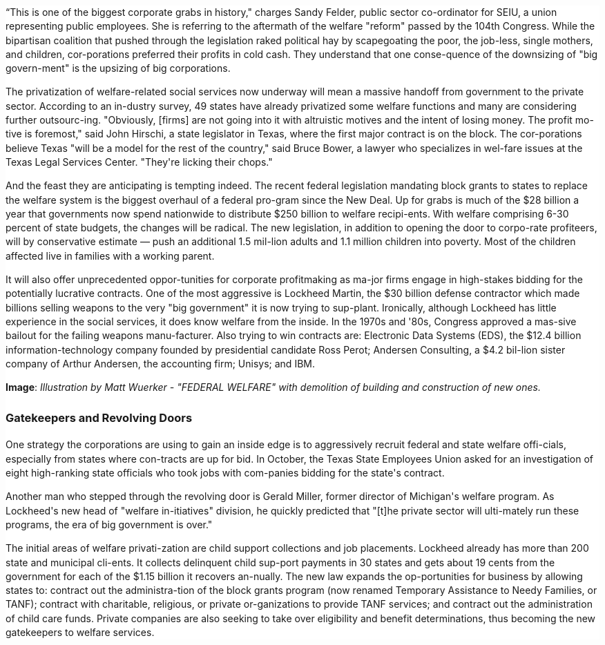 “This is one of the biggest corporate grabs in history," charges Sandy Felder, public sector co-ordinator for SEIU, a union representing public employees. She is referring to the aftermath of the welfare "reform" passed by the 104th Congress. While the bipartisan coalition that pushed through the legislation raked political hay by scapegoating the poor, the job-less, single mothers, and children, cor-porations preferred their profits in cold cash. They understand that one conse-quence of the downsizing of "big govern-ment" is the upsizing of big corporations.

The privatization of welfare-related social services now underway will mean a massive handoff from government to the private sector. According to an in-dustry survey, 49 states have already privatized some welfare functions and many are considering further outsourc-ing. "Obviously, [firms] are not going into it with altruistic motives and the intent of losing money. The profit mo-tive is foremost," said John Hirschi, a state legislator in Texas, where the first major contract is on the block. The cor-porations believe Texas "will be a model for the rest of the country," said Bruce Bower, a lawyer who specializes in wel-fare issues at the Texas Legal Services Center. "They're licking their chops."

And the feast they are anticipating is tempting indeed. The recent federal legislation mandating block grants to states to replace the welfare system is the biggest overhaul of a federal pro-gram since the New Deal. Up for grabs is much of the $28 billion a year that governments now spend nationwide to distribute $250 billion to welfare recipi-ents. With welfare comprising 6-30 percent of state budgets, the changes will be radical. The new legislation, in addition to opening the door to corpo-rate profiteers, will by conservative estimate — push an additional 1.5 mil-lion adults and 1.1 million children into poverty. Most of the children affected live in families with a working parent.

It will also offer unprecedented oppor-tunities for corporate profitmaking as ma-jor firms engage in high-stakes bidding for the potentially lucrative contracts. One of the most aggressive is Lockheed Martin, the $30 billion defense contractor which made billions selling weapons to the very "big government" it is now trying to sup-plant. Ironically, although Lockheed has little experience in the social services, it does know welfare from the inside. In the 1970s and '80s, Congress approved a mas-sive bailout for the failing weapons manu-facturer. Also trying to win contracts are: Electronic Data Systems (EDS), the $12.4 billion information-technology company founded by presidential candidate Ross Perot; Andersen Consulting, a $4.2 bil-lion sister company of Arthur Andersen, the accounting firm; Unisys; and IBM.

**Image**: *Illustration by Matt Wuerker - "FEDERAL WELFARE" with demolition of building and construction of new ones.*

### Gatekeepers and Revolving Doors

One strategy the corporations are using to gain an inside edge is to aggressively recruit federal and state welfare offi-cials, especially from states where con-tracts are up for bid. In October, the Texas State Employees Union asked for an investigation of eight high-ranking state officials who took jobs with com-panies bidding for the state's contract.

Another man who stepped through the revolving door is Gerald Miller, former director of Michigan's welfare program. As Lockheed's new head of "welfare in-itiatives" division, he quickly predicted that "[t]he private sector will ulti-mately run these programs, the era of big government is over."

The initial areas of welfare privati-zation are child support collections and job placements. Lockheed already has more than 200 state and municipal cli-ents. It collects delinquent child sup-port payments in 30 states and gets about 19 cents from the government for each of the $1.15 billion it recovers an-nually. The new law expands the op-portunities for business by allowing states to: contract out the administra-tion of the block grants program (now renamed Temporary Assistance to Needy Families, or TANF); contract with charitable, religious, or private or-ganizations to provide TANF services; and contract out the administration of child care funds. Private companies are also seeking to take over eligibility and benefit determinations, thus becoming the new gatekeepers to welfare services.
